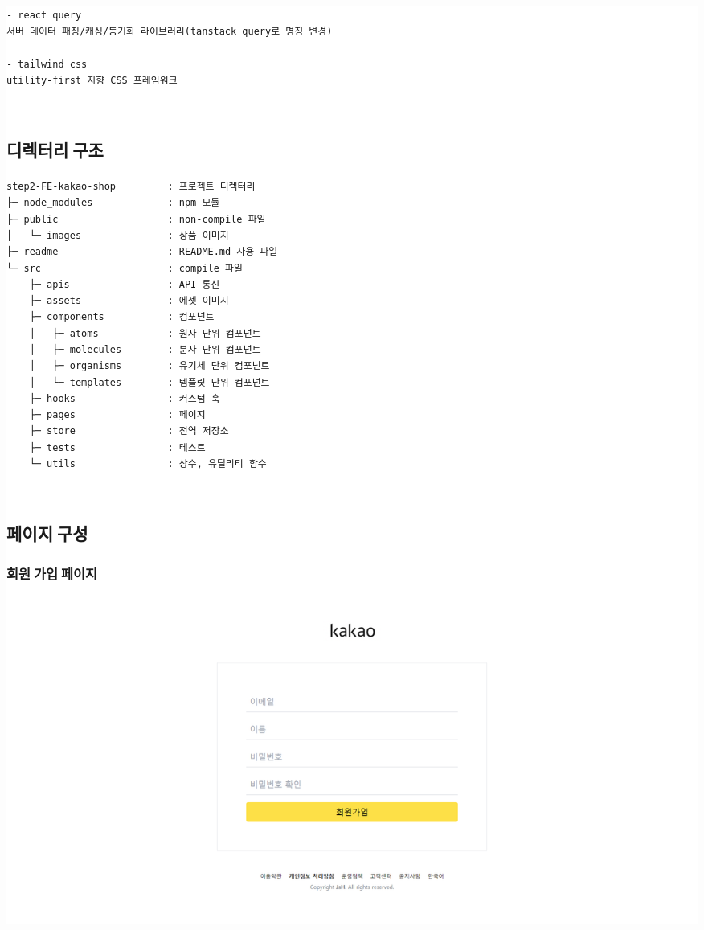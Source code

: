 ```
- react query
서버 데이터 패칭/캐싱/동기화 라이브러리(tanstack query로 명칭 변경)

- tailwind css
utility-first 지향 CSS 프레임워크
```

</br>

<span id="디렉터리구조"></span>

## 디렉터리 구조

```
step2-FE-kakao-shop         : 프로젝트 디렉터리
├─ node_modules             : npm 모듈
├─ public                   : non-compile 파일
│   └─ images               : 상품 이미지
├─ readme                   : README.md 사용 파일
└─ src                      : compile 파일
    ├─ apis                 : API 통신
    ├─ assets               : 에셋 이미지
    ├─ components           : 컴포넌트
    │   ├─ atoms            : 원자 단위 컴포넌트
    │   ├─ molecules        : 분자 단위 컴포넌트
    │   ├─ organisms        : 유기체 단위 컴포넌트
    │   └─ templates        : 템플릿 단위 컴포넌트
    ├─ hooks                : 커스텀 훅
    ├─ pages                : 페이지
    ├─ store                : 전역 저장소
    ├─ tests                : 테스트
    └─ utils                : 상수, 유틸리티 함수
```

<br />

<span id="페이지구성"></span>

## 페이지 구성

### 회원 가입 페이지

<img alt="회원 가입" src="./readme/회원가입.png">
